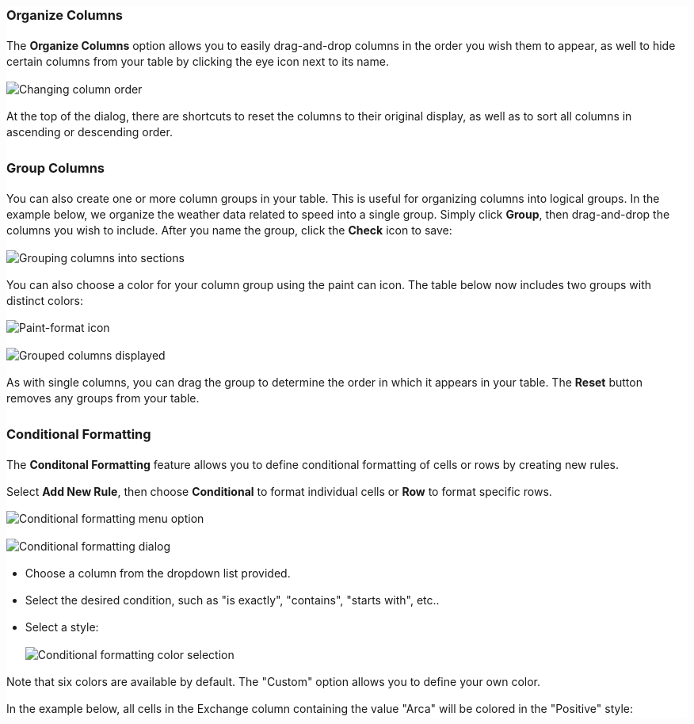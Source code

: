 ### Organize Columns

The **Organize Columns** option allows you to easily drag-and-drop columns in the order you wish them to appear, as well to hide certain columns from your table by clicking the eye icon next to its name.

![Changing column order](../../assets/how-to/ui/column_order.gif)

At the top of the dialog, there are shortcuts to reset the columns to their original display, as well as to sort all columns in ascending or descending order.

### Group Columns

You can also create one or more column groups in your table. This is useful for organizing columns into logical groups. In the example below, we organize the weather data related to speed into a single group. Simply click **Group**, then drag-and-drop the columns you wish to include. After you name the group, click the **Check** icon to save:

![Grouping columns into sections](../../assets/how-to/ui/column_group.gif)

You can also choose a color for your column group using the paint can icon. The table below now includes two groups with distinct colors:

![Paint-format icon](../../assets/how-to/ui/paint_icon.png)

![Grouped columns displayed](../../assets/how-to/ui/column_groups2.png)

As with single columns, you can drag the group to determine the order in which it appears in your table. The **Reset** button removes any groups from your table.

### Conditional Formatting

The **Conditonal Formatting** feature allows you to define conditional formatting of cells or rows by creating new rules.

Select **Add New Rule**, then choose **Conditional** to format individual cells or **Row** to format specific rows.

![Conditional formatting menu option](../../assets/how-to/ui/cond_formatting.png)

![Conditional formatting dialog](../../assets/how-to/ui/cond_formatting2.png)

- Choose a column from the dropdown list provided.
- Select the desired condition, such as "is exactly", "contains", "starts with", etc..
- Select a style:

  ![Conditional formatting color selection](../../assets/how-to/ui/cond_formatting4.png)

Note that six colors are available by default. The "Custom" option allows you to define your own color.

In the example below, all cells in the Exchange column containing the value "Arca" will be colored in the "Positive" style:
